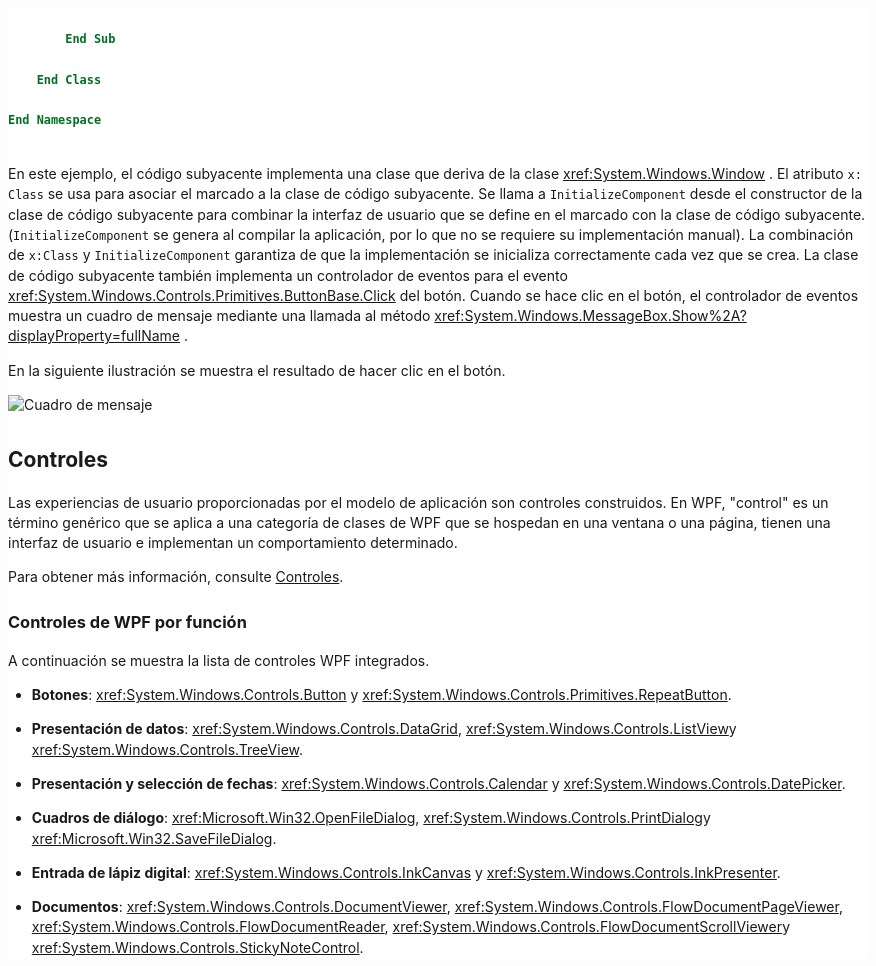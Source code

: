 ```vb  
  
        End Sub   
  
    End Class   
  
End Namespace  
  
```  
  
 En este ejemplo, el código subyacente implementa una clase que deriva de la clase <xref:System.Windows.Window> . El atributo `x:Class` se usa para asociar el marcado a la clase de código subyacente. Se llama a `InitializeComponent` desde el constructor de la clase de código subyacente para combinar la interfaz de usuario que se define en el marcado con la clase de código subyacente. (`InitializeComponent` se genera al compilar la aplicación, por lo que no se requiere su implementación manual). La combinación de `x:Class` y `InitializeComponent` garantiza de que la implementación se inicializa correctamente cada vez que se crea. La clase de código subyacente también implementa un controlador de eventos para el evento <xref:System.Windows.Controls.Primitives.ButtonBase.Click> del botón. Cuando se hace clic en el botón, el controlador de eventos muestra un cuadro de mensaje mediante una llamada al método <xref:System.Windows.MessageBox.Show%2A?displayProperty=fullName> .  
  
 En la siguiente ilustración se muestra el resultado de hacer clic en el botón.  
  
 ![Cuadro de mensaje](../designers/media/wpfintrofigure25.png "WPFIntroFigure25")  
  
## <a name="Controls"></a> Controles  
 Las experiencias de usuario proporcionadas por el modelo de aplicación son controles construidos. En WPF, "control" es un término genérico que se aplica a una categoría de clases de WPF que se hospedan en una ventana o una página, tienen una interfaz de usuario e implementan un comportamiento determinado.  
  
 Para obtener más información, consulte [Controles](http://msdn.microsoft.com/library/3f255a8a-35a8-4712-9065-472ff7d75599).  
  
### <a name="wpf-controls-by-function"></a>Controles de WPF por función  
 A continuación se muestra la lista de controles WPF integrados.  
  
- **Botones**: <xref:System.Windows.Controls.Button> y <xref:System.Windows.Controls.Primitives.RepeatButton>.  
  
- **Presentación de datos**: <xref:System.Windows.Controls.DataGrid>, <xref:System.Windows.Controls.ListView>y <xref:System.Windows.Controls.TreeView>.  
  
- **Presentación y selección de fechas**: <xref:System.Windows.Controls.Calendar> y <xref:System.Windows.Controls.DatePicker>.  
  
- **Cuadros de diálogo**: <xref:Microsoft.Win32.OpenFileDialog>, <xref:System.Windows.Controls.PrintDialog>y <xref:Microsoft.Win32.SaveFileDialog>.  
  
- **Entrada de lápiz digital**: <xref:System.Windows.Controls.InkCanvas> y <xref:System.Windows.Controls.InkPresenter>.  
  
- **Documentos**: <xref:System.Windows.Controls.DocumentViewer>, <xref:System.Windows.Controls.FlowDocumentPageViewer>, <xref:System.Windows.Controls.FlowDocumentReader>, <xref:System.Windows.Controls.FlowDocumentScrollViewer>y <xref:System.Windows.Controls.StickyNoteControl>.  
  